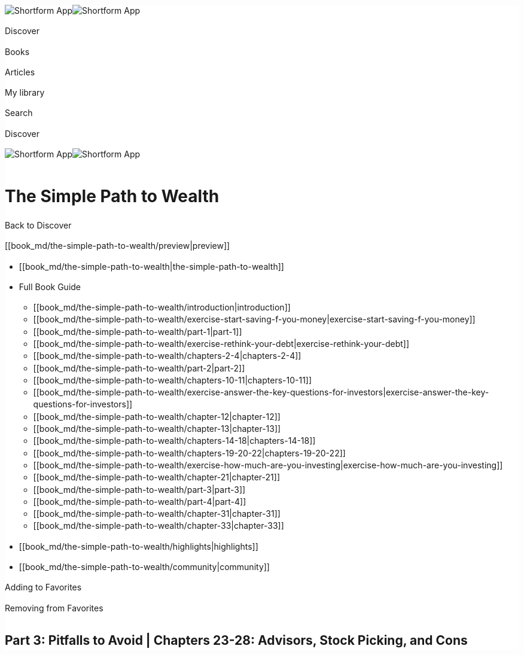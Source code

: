 ![Shortform App](/img/logo.36a2399e.svg)![Shortform App](/img/logo-dark.70c1b072.svg)

Discover

Books

Articles

My library

Search

Discover

![Shortform App](/img/logo.36a2399e.svg)![Shortform App](/img/logo-dark.70c1b072.svg)

# The Simple Path to Wealth

Back to Discover

[[book_md/the-simple-path-to-wealth/preview|preview]]

  * [[book_md/the-simple-path-to-wealth|the-simple-path-to-wealth]]
  * Full Book Guide

    * [[book_md/the-simple-path-to-wealth/introduction|introduction]]
    * [[book_md/the-simple-path-to-wealth/exercise-start-saving-f-you-money|exercise-start-saving-f-you-money]]
    * [[book_md/the-simple-path-to-wealth/part-1|part-1]]
    * [[book_md/the-simple-path-to-wealth/exercise-rethink-your-debt|exercise-rethink-your-debt]]
    * [[book_md/the-simple-path-to-wealth/chapters-2-4|chapters-2-4]]
    * [[book_md/the-simple-path-to-wealth/part-2|part-2]]
    * [[book_md/the-simple-path-to-wealth/chapters-10-11|chapters-10-11]]
    * [[book_md/the-simple-path-to-wealth/exercise-answer-the-key-questions-for-investors|exercise-answer-the-key-questions-for-investors]]
    * [[book_md/the-simple-path-to-wealth/chapter-12|chapter-12]]
    * [[book_md/the-simple-path-to-wealth/chapter-13|chapter-13]]
    * [[book_md/the-simple-path-to-wealth/chapters-14-18|chapters-14-18]]
    * [[book_md/the-simple-path-to-wealth/chapters-19-20-22|chapters-19-20-22]]
    * [[book_md/the-simple-path-to-wealth/exercise-how-much-are-you-investing|exercise-how-much-are-you-investing]]
    * [[book_md/the-simple-path-to-wealth/chapter-21|chapter-21]]
    * [[book_md/the-simple-path-to-wealth/part-3|part-3]]
    * [[book_md/the-simple-path-to-wealth/part-4|part-4]]
    * [[book_md/the-simple-path-to-wealth/chapter-31|chapter-31]]
    * [[book_md/the-simple-path-to-wealth/chapter-33|chapter-33]]
  * [[book_md/the-simple-path-to-wealth/highlights|highlights]]
  * [[book_md/the-simple-path-to-wealth/community|community]]



Adding to Favorites 

Removing from Favorites 

## Part 3: Pitfalls to Avoid | Chapters 23-28: Advisors, Stock Picking, and Cons
